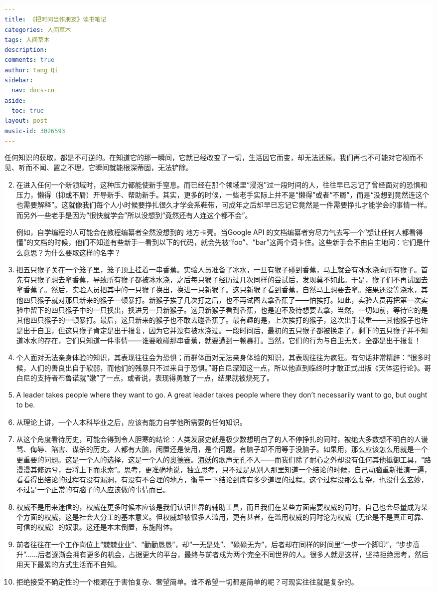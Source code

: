 ```yaml
---
title: 《把时间当作朋友》读书笔记
categories: 人间草木
tags: 人间草木
description: 
comments: true
author: Tang Qi
sidebar:
  nav: docs-cn
aside:
  toc: true
layout: post
music-id: 3026593
---
```


任何知识的获取，都是不可逆的。在知道它的那一瞬间，它就已经改变了一切，生活因它而变，却无法还原。我们再也不可能对它视而不见、听而不闻、置之不理，它瞬间就能根深蒂固，无法铲除。



2. 在进入任何一个新领域时，这种压力都能使新手窒息。而已经在那个领域里“浸泡”过一段时间的人，往往早已忘记了曾经面对的恐惧和压力，懒得（抑或不屑）开导新手、帮助新手。其实，更多的时候，一些老手实际上并不是“懒得”或者“不屑”，而是“没想到竟然连这个也需要解释”。这就像我们每个人小时候要挣扎很久才学会系鞋带，可成年之后却早已忘记它竟然是一件需要挣扎才能学会的事情一样。而另外一些老手是因为“很快就学会”所以没想到“竟然还有人连这个都不会”。

   例如，自学编程的人可能会在教程编纂者全然没想到的 地方卡壳。当Google API 的文档编纂者穷尽力气去写一个“想让任何人都看得懂”的文档的时候，他们不知道有些新手一看到以下的代码，就会先被“foo”、“bar”这两个词卡住。这些新手会不由自主地问：它们是什么意思？为什么要取这样的名字？

3. 把五只猴子关在一个笼子里，笼子顶上挂着一串香蕉。实验人员准备了冰水，一旦有猴子碰到香蕉，马上就会有冰水浇向所有猴子。首先有只猴子想去拿香蕉，导致所有猴子都被冰水浇，之后每只猴子经历过几次同样的尝试后，发现莫不如此。于是，猴子们不再试图去拿香蕉了。然后，实验人员把其中的一只猴子换出，换进一只新猴子。这只新猴子看到香蕉，自然马上想要去拿。结果还没等浇水，其他四只猴子就对那只新来的猴子一顿暴打。新猴子挨了几次打之后，也不再试图去拿香蕉了——怕挨打。如此，实验人员再把第一次实验中留下的四只猴子中的一只换出，换进另一只新猴子。这只新猴子看到香蕉，也是迫不及待想要去拿，当然，一切如前，等待它的是其他四只猴子的一顿暴打。最后，这只新来的猴子也不敢去碰香蕉了。最有趣的是，上次挨打的猴子，这次出手最重——其他猴子也许是出于自卫，但这只猴子肯定是出于报复，因为它并没有被水浇过。一段时间后，最初的五只猴子都被换走了，剩下的五只猴子并不知道冰水的存在，它们只知道一件事情——谁要敢碰那串香蕉，就要遭到一顿暴打。当然，它们的行为与自卫无关，全都是出于报复！

4. 个人面对无法亲身体验的知识，其表现往往会为恐惧；而群体面对无法亲身体验的知识，其表现往往为疯狂。有句话非常精辟：“很多时候，人们的善良出自于软弱，而他们的残暴只不过来自于恐惧。”哥白尼深知这一点，所以他直到临终时才敢正式出版《天体运行论》。哥白尼的支持者布鲁诺就“嫩”了一点，或者说，表现得勇敢了一点，结果就被烧死了。

5. A leader takes people where they want to go. A great leader takes people where they don’t necessarily want to go, but ought to be.

6. 从理论上讲，一个人本科毕业之后，应该有能力自学他所需要的任何知识。

7. 从这个角度看待历史，可能会得到令人胆寒的结论：人类发展史就是极少数想明白了的人不停挣扎的同时，被绝大多数想不明白的人谩骂、侮辱、陷害、谋杀的历史。人都有大脑，闲置还是使用，是个问题。有脑子却不用等于没脑子。如果用，那么应该怎么用就是一个更重要的问题。这是一个人的选择，这是一个人的[奥德赛](https://www.google.com/url?q=http://goo.gl/wKk0E&sa=D&usd=2&usg=AOvVaw11mVFM5B7AHe1bRF8PS3PR)。[海妖](https://www.google.com/url?q=http://goo.gl/57q3C&sa=D&usd=2&usg=AOvVaw1xfqt7kUca6DjxJTQPFJ6A)的歌声无孔不入——而我们除了耐心之外却没有任何其他抵御工具，“路漫漫其修远兮，吾将上下而求索”。思考，更准确地说，独立思考，只不过是从别人那里知道一个结论的时候，自己动脑重新推演一遍，看看得出结论的过程有没有漏洞，有没有不合理的地方，衡量一下结论到底有多少道理的过程。这个过程没那么复杂，也没什么玄妙， 不过是一个正常的有脑子的人应该做的事情而已。

8. 权威不是用来迷信的，权威在更多时候本应该是我们认识世界的辅助工具，而且我们在某些方面需要权威的同时，自己也会尽量成为某个方面的权威，这是社会大分工的基本意义。但权威却被很多人滥用，更有甚者，在滥用权威的同时沦为权威（无论是不是真正可靠、可信的权威）的奴隶。这还是本末倒置，东施附体。

9. 前者往往在一个工作岗位上“兢兢业业”、“勤勤恳恳”，却“一无是处”、“碌碌无为”，后者却在同样的时间里“一步一个脚印”，“步步高升”……后者逐渐会拥有更多的机会，占据更大的平台，最终与前者成为两个完全不同世界的人。很多人就是这样，坚持拒绝思考，然后用天下最累的方式生活而不自知。

10. 拒绝接受不确定性的一个根源在于害怕复杂、奢望简单。谁不希望一切都是简单的呢？可现实往往就是复杂的。
